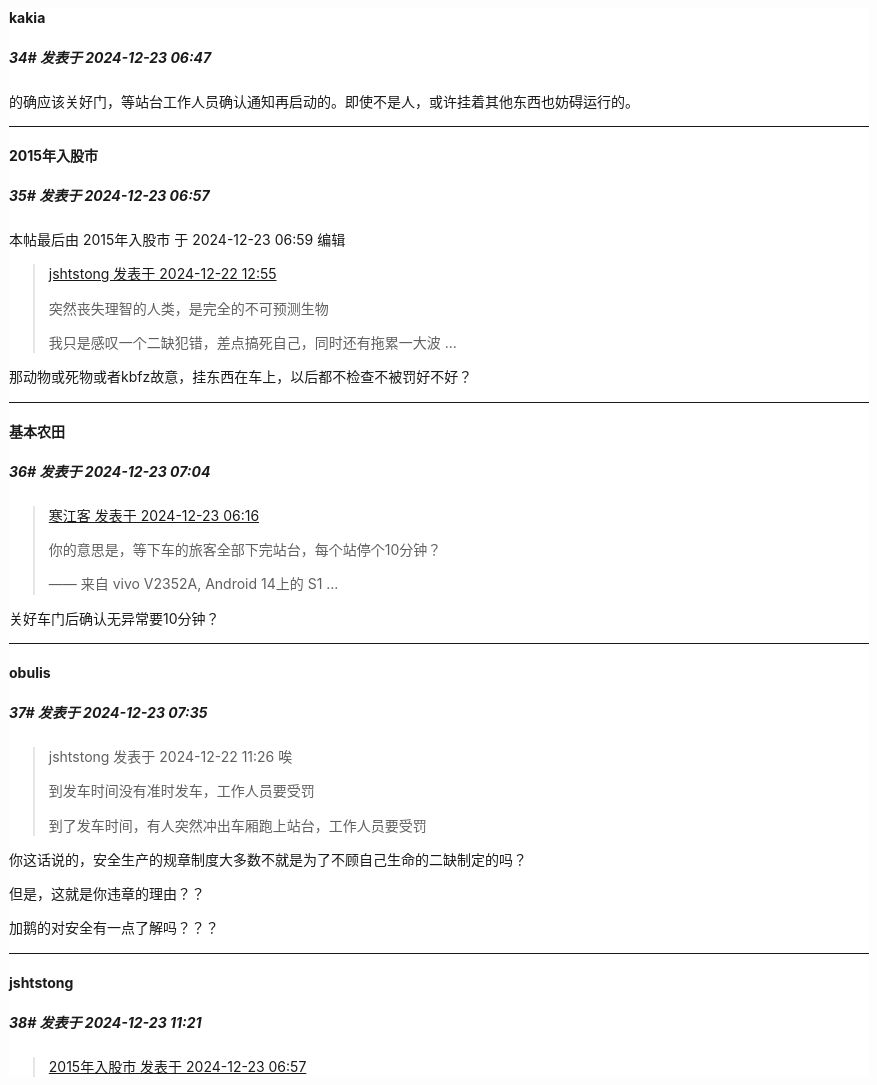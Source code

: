 ####  kakia  
##### 34#       发表于 2024-12-23 06:47

的确应该关好门，等站台工作人员确认通知再启动的。即使不是人，或许挂着其他东西也妨碍运行的。

*****

####  2015年入股市  
##### 35#       发表于 2024-12-23 06:57

 本帖最后由 2015年入股市 于 2024-12-23 06:59 编辑 
<blockquote><a href="httphttps://bbs.saraba1st.com/2b/forum.php?mod=redirect&amp;goto=findpost&amp;pid=66987073&amp;ptid=2215636" target="_blank">jshtstong 发表于 2024-12-22 12:55</a>

突然丧失理智的人类，是完全的不可预测生物

我只是感叹一个二缺犯错，差点搞死自己，同时还有拖累一大波 ...</blockquote>
那动物或死物或者kbfz故意，挂东西在车上，以后都不检查不被罚好不好？

*****

####  基本农田  
##### 36#       发表于 2024-12-23 07:04

<blockquote><a href="httphttps://bbs.saraba1st.com/2b/forum.php?mod=redirect&amp;goto=findpost&amp;pid=66994231&amp;ptid=2215636" target="_blank">寒江客 发表于 2024-12-23 06:16</a>

你的意思是，等下车的旅客全部下完站台，每个站停个10分钟？

—— 来自 vivo V2352A, Android 14上的 S1 ...</blockquote>
关好车门后确认无异常要10分钟？

*****

####  obulis  
##### 37#       发表于 2024-12-23 07:35

<blockquote>jshtstong 发表于 2024-12-22 11:26
唉

到发车时间没有准时发车，工作人员要受罚

到了发车时间，有人突然冲出车厢跑上站台，工作人员要受罚
</blockquote>
你这话说的，安全生产的规章制度大多数不就是为了不顾自己生命的二缺制定的吗？

但是，这就是你违章的理由？？

加鹅的对安全有一点了解吗？？？

*****

####  jshtstong  
##### 38#       发表于 2024-12-23 11:21

<blockquote><a href="httphttps://bbs.saraba1st.com/2b/forum.php?mod=redirect&amp;goto=findpost&amp;pid=66994269&amp;ptid=2215636" target="_blank">2015年入股市 发表于 2024-12-23 06:57</a>
